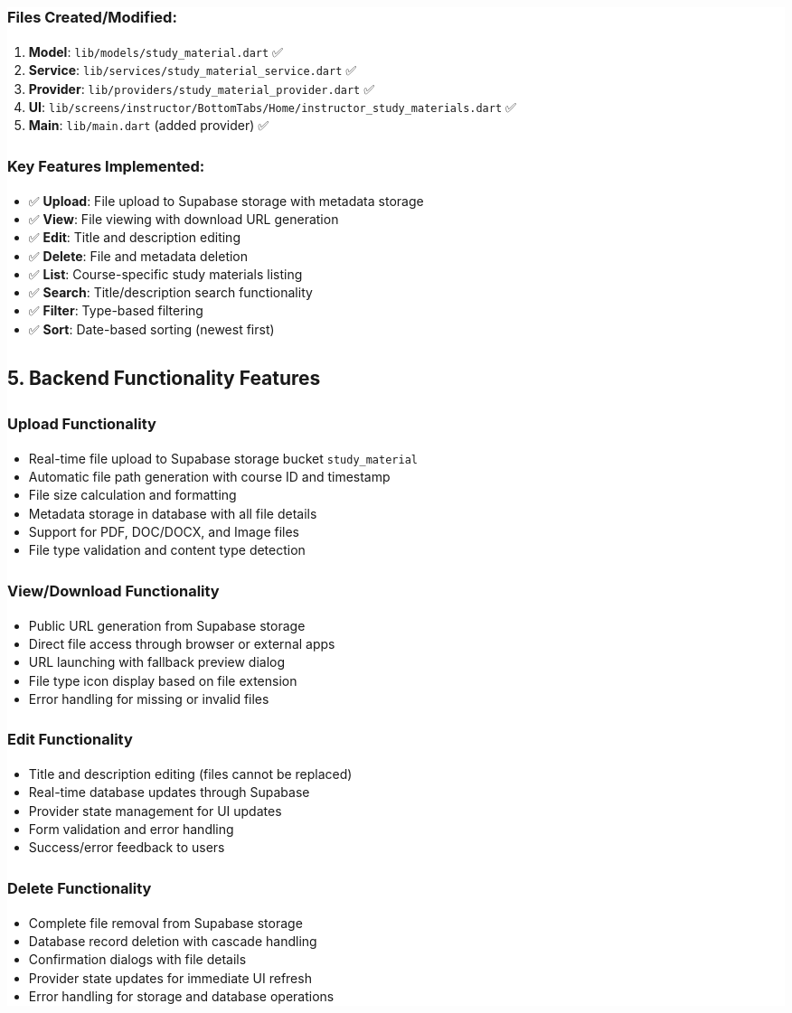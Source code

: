 ### Files Created/Modified:

1. **Model**: `lib/models/study_material.dart` ✅
2. **Service**: `lib/services/study_material_service.dart` ✅
3. **Provider**: `lib/providers/study_material_provider.dart` ✅
4. **UI**: `lib/screens/instructor/BottomTabs/Home/instructor_study_materials.dart` ✅
5. **Main**: `lib/main.dart` (added provider) ✅

### Key Features Implemented:

- ✅ **Upload**: File upload to Supabase storage with metadata storage
- ✅ **View**: File viewing with download URL generation
- ✅ **Edit**: Title and description editing
- ✅ **Delete**: File and metadata deletion
- ✅ **List**: Course-specific study materials listing
- ✅ **Search**: Title/description search functionality
- ✅ **Filter**: Type-based filtering
- ✅ **Sort**: Date-based sorting (newest first)

## 5. Backend Functionality Features

### Upload Functionality

- Real-time file upload to Supabase storage bucket `study_material`
- Automatic file path generation with course ID and timestamp
- File size calculation and formatting
- Metadata storage in database with all file details
- Support for PDF, DOC/DOCX, and Image files
- File type validation and content type detection

### View/Download Functionality

- Public URL generation from Supabase storage
- Direct file access through browser or external apps
- URL launching with fallback preview dialog
- File type icon display based on file extension
- Error handling for missing or invalid files

### Edit Functionality

- Title and description editing (files cannot be replaced)
- Real-time database updates through Supabase
- Provider state management for UI updates
- Form validation and error handling
- Success/error feedback to users

### Delete Functionality

- Complete file removal from Supabase storage
- Database record deletion with cascade handling
- Confirmation dialogs with file details
- Provider state updates for immediate UI refresh
- Error handling for storage and database operations
